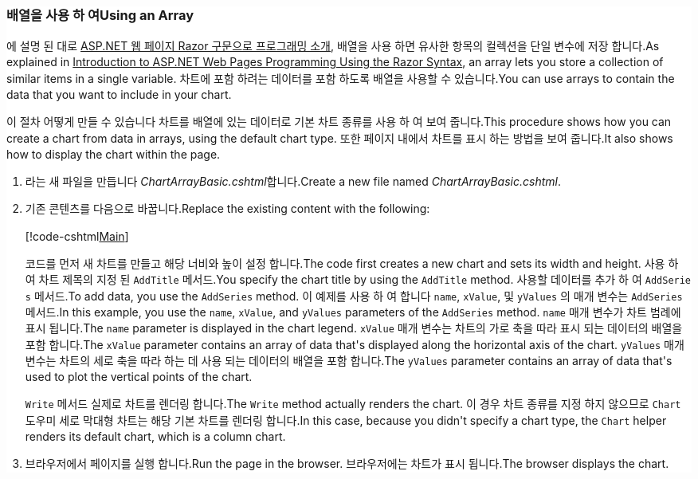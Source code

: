 ### <a name="using-an-array"></a><span data-ttu-id="f90e4-133">배열을 사용 하 여</span><span class="sxs-lookup"><span data-stu-id="f90e4-133">Using an Array</span></span>

<span data-ttu-id="f90e4-134">에 설명 된 대로 [ASP.NET 웹 페이지 Razor 구문으로 프로그래밍 소개](https://go.microsoft.com/fwlink/?LinkId=202890), 배열을 사용 하면 유사한 항목의 컬렉션을 단일 변수에 저장 합니다.</span><span class="sxs-lookup"><span data-stu-id="f90e4-134">As explained in [Introduction to ASP.NET Web Pages Programming Using the Razor Syntax](https://go.microsoft.com/fwlink/?LinkId=202890), an array lets you store a collection of similar items in a single variable.</span></span> <span data-ttu-id="f90e4-135">차트에 포함 하려는 데이터를 포함 하도록 배열을 사용할 수 있습니다.</span><span class="sxs-lookup"><span data-stu-id="f90e4-135">You can use arrays to contain the data that you want to include in your chart.</span></span>

<span data-ttu-id="f90e4-136">이 절차 어떻게 만들 수 있습니다 차트를 배열에 있는 데이터로 기본 차트 종류를 사용 하 여 보여 줍니다.</span><span class="sxs-lookup"><span data-stu-id="f90e4-136">This procedure shows how you can create a chart from data in arrays, using the default chart type.</span></span> <span data-ttu-id="f90e4-137">또한 페이지 내에서 차트를 표시 하는 방법을 보여 줍니다.</span><span class="sxs-lookup"><span data-stu-id="f90e4-137">It also shows how to display the chart within the page.</span></span>

1. <span data-ttu-id="f90e4-138">라는 새 파일을 만듭니다 *ChartArrayBasic.cshtml*합니다.</span><span class="sxs-lookup"><span data-stu-id="f90e4-138">Create a new file named *ChartArrayBasic.cshtml*.</span></span>
2. <span data-ttu-id="f90e4-139">기존 콘텐츠를 다음으로 바꿉니다.</span><span class="sxs-lookup"><span data-stu-id="f90e4-139">Replace the existing content with the following:</span></span> 

    [!code-cshtml[Main](7-displaying-data-in-a-chart/samples/sample1.cshtml)]

    <span data-ttu-id="f90e4-140">코드를 먼저 새 차트를 만들고 해당 너비와 높이 설정 합니다.</span><span class="sxs-lookup"><span data-stu-id="f90e4-140">The code first creates a new chart and sets its width and height.</span></span> <span data-ttu-id="f90e4-141">사용 하 여 차트 제목의 지정 된 `AddTitle` 메서드.</span><span class="sxs-lookup"><span data-stu-id="f90e4-141">You specify the chart title by using the `AddTitle` method.</span></span> <span data-ttu-id="f90e4-142">사용할 데이터를 추가 하 여 `AddSeries` 메서드.</span><span class="sxs-lookup"><span data-stu-id="f90e4-142">To add data, you use the `AddSeries` method.</span></span> <span data-ttu-id="f90e4-143">이 예제를 사용 하 여 합니다 `name`, `xValue`, 및 `yValues` 의 매개 변수는 `AddSeries` 메서드.</span><span class="sxs-lookup"><span data-stu-id="f90e4-143">In this example, you use the `name`, `xValue`, and `yValues` parameters of the `AddSeries` method.</span></span> <span data-ttu-id="f90e4-144">`name` 매개 변수가 차트 범례에 표시 됩니다.</span><span class="sxs-lookup"><span data-stu-id="f90e4-144">The `name` parameter is displayed in the chart legend.</span></span> <span data-ttu-id="f90e4-145">`xValue` 매개 변수는 차트의 가로 축을 따라 표시 되는 데이터의 배열을 포함 합니다.</span><span class="sxs-lookup"><span data-stu-id="f90e4-145">The `xValue` parameter contains an array of data that's displayed along the horizontal axis of the chart.</span></span> <span data-ttu-id="f90e4-146">`yValues` 매개 변수는 차트의 세로 축을 따라 하는 데 사용 되는 데이터의 배열을 포함 합니다.</span><span class="sxs-lookup"><span data-stu-id="f90e4-146">The `yValues` parameter contains an array of data that's used to plot the vertical points of the chart.</span></span>

    <span data-ttu-id="f90e4-147">`Write` 메서드 실제로 차트를 렌더링 합니다.</span><span class="sxs-lookup"><span data-stu-id="f90e4-147">The `Write` method actually renders the chart.</span></span> <span data-ttu-id="f90e4-148">이 경우 차트 종류를 지정 하지 않으므로 `Chart` 도우미 세로 막대형 차트는 해당 기본 차트를 렌더링 합니다.</span><span class="sxs-lookup"><span data-stu-id="f90e4-148">In this case, because you didn't specify a chart type, the `Chart` helper renders its default chart, which is a column chart.</span></span>
3. <span data-ttu-id="f90e4-149">브라우저에서 페이지를 실행 합니다.</span><span class="sxs-lookup"><span data-stu-id="f90e4-149">Run the page in the browser.</span></span> <span data-ttu-id="f90e4-150">브라우저에는 차트가 표시 됩니다.</span><span class="sxs-lookup"><span data-stu-id="f90e4-150">The browser displays the chart.</span></span> 
